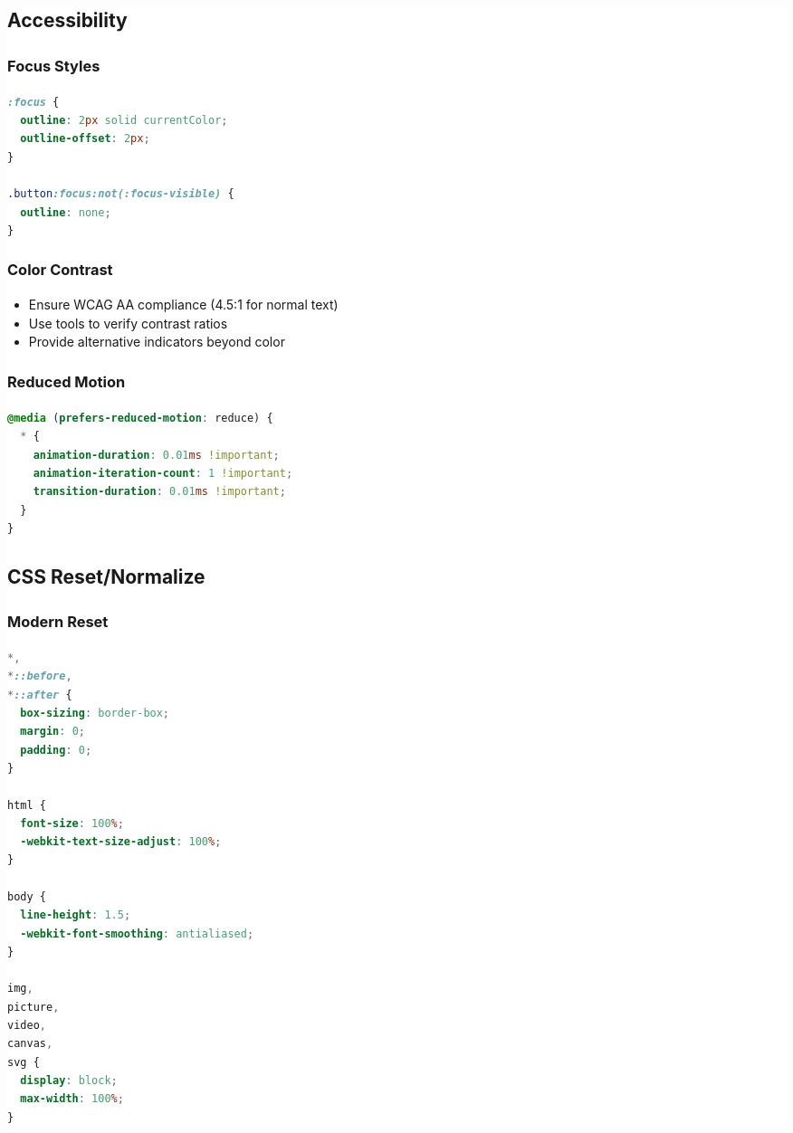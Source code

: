 ## Accessibility

### Focus Styles
```scss
:focus {
  outline: 2px solid currentColor;
  outline-offset: 2px;
}

.button:focus:not(:focus-visible) {
  outline: none;
}
```

### Color Contrast
- Ensure WCAG AA compliance (4.5:1 for normal text)
- Use tools to verify contrast ratios
- Provide alternative indicators beyond color

### Reduced Motion
```scss
@media (prefers-reduced-motion: reduce) {
  * {
    animation-duration: 0.01ms !important;
    animation-iteration-count: 1 !important;
    transition-duration: 0.01ms !important;
  }
}
```

## CSS Reset/Normalize

### Modern Reset
```css
*,
*::before,
*::after {
  box-sizing: border-box;
  margin: 0;
  padding: 0;
}

html {
  font-size: 100%;
  -webkit-text-size-adjust: 100%;
}

body {
  line-height: 1.5;
  -webkit-font-smoothing: antialiased;
}

img,
picture,
video,
canvas,
svg {
  display: block;
  max-width: 100%;
}
```
